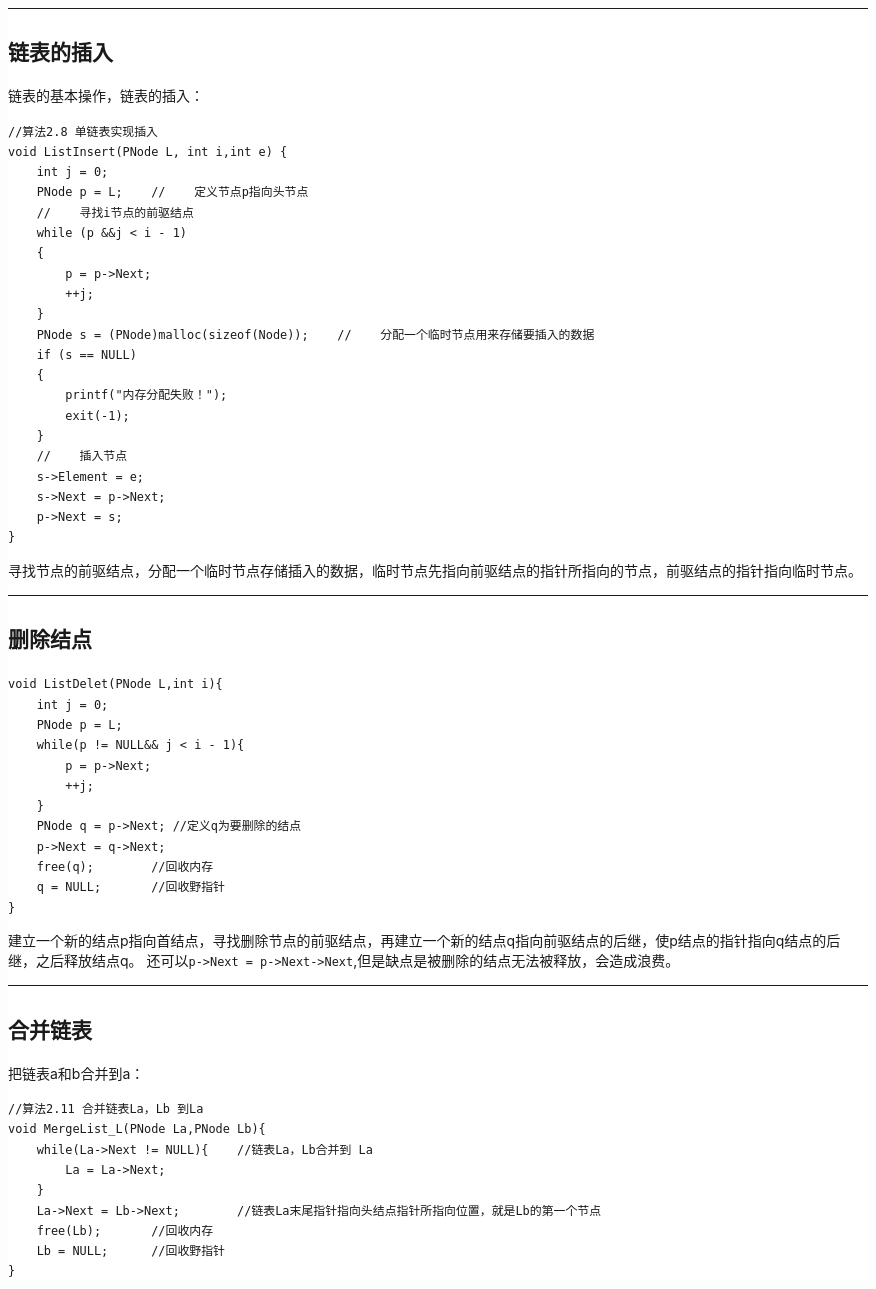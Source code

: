 
----------
## 链表的插入
链表的基本操作，链表的插入：
```
//算法2.8 单链表实现插入
void ListInsert(PNode L, int i,int e) {
    int j = 0;
    PNode p = L;    //    定义节点p指向头节点
    //    寻找i节点的前驱结点
    while (p &&j < i - 1)
    {
        p = p->Next;
        ++j;
    }
    PNode s = (PNode)malloc(sizeof(Node));    //    分配一个临时节点用来存储要插入的数据
    if (s == NULL)
    {
        printf("内存分配失败！");
        exit(-1);
    }
    //    插入节点
    s->Element = e;
    s->Next = p->Next;
    p->Next = s;
}
```
寻找节点的前驱结点，分配一个临时节点存储插入的数据，临时节点先指向前驱结点的指针所指向的节点，前驱结点的指针指向临时节点。


----------
## 删除结点
```
void ListDelet(PNode L,int i){
    int j = 0;
    PNode p = L;
    while(p != NULL&& j < i - 1){
        p = p->Next;
        ++j;
    }
    PNode q = p->Next; //定义q为要删除的结点
    p->Next = q->Next;
    free(q);        //回收内存
    q = NULL;       //回收野指针
}
```
建立一个新的结点p指向首结点，寻找删除节点的前驱结点，再建立一个新的结点q指向前驱结点的后继，使p结点的指针指向q结点的后继，之后释放结点q。
还可以`p->Next = p->Next->Next`,但是缺点是被删除的结点无法被释放，会造成浪费。


----------
## 合并链表
把链表a和b合并到a：
```
//算法2.11 合并链表La，Lb 到La
void MergeList_L(PNode La,PNode Lb){
    while(La->Next != NULL){    //链表La，Lb合并到 La
        La = La->Next;
    }
    La->Next = Lb->Next;        //链表La末尾指针指向头结点指针所指向位置，就是Lb的第一个节点
    free(Lb);       //回收内存
    Lb = NULL;      //回收野指针
}
```